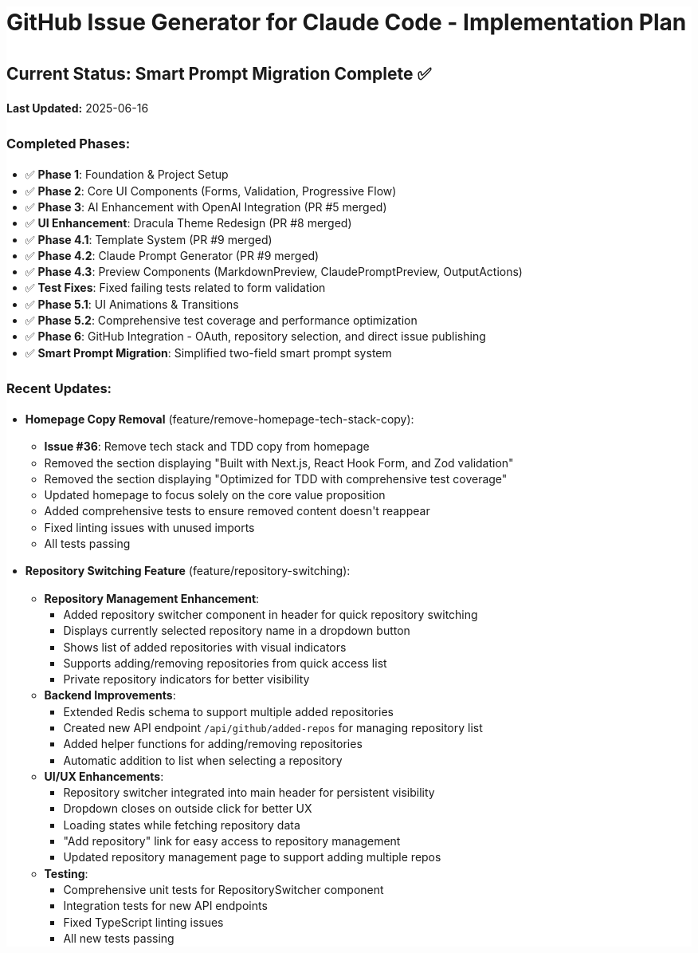 # GitHub Issue Generator for Claude Code - Implementation Plan

## Current Status: Smart Prompt Migration Complete ✅

**Last Updated:** 2025-06-16

### Completed Phases:
- ✅ **Phase 1**: Foundation & Project Setup
- ✅ **Phase 2**: Core UI Components (Forms, Validation, Progressive Flow)
- ✅ **Phase 3**: AI Enhancement with OpenAI Integration (PR #5 merged)
- ✅ **UI Enhancement**: Dracula Theme Redesign (PR #8 merged)
- ✅ **Phase 4.1**: Template System (PR #9 merged)
- ✅ **Phase 4.2**: Claude Prompt Generator (PR #9 merged)
- ✅ **Phase 4.3**: Preview Components (MarkdownPreview, ClaudePromptPreview, OutputActions)
- ✅ **Test Fixes**: Fixed failing tests related to form validation
- ✅ **Phase 5.1**: UI Animations & Transitions
- ✅ **Phase 5.2**: Comprehensive test coverage and performance optimization
- ✅ **Phase 6**: GitHub Integration - OAuth, repository selection, and direct issue publishing
- ✅ **Smart Prompt Migration**: Simplified two-field smart prompt system

### Recent Updates:

- **Homepage Copy Removal** (feature/remove-homepage-tech-stack-copy):
  - **Issue #36**: Remove tech stack and TDD copy from homepage
  - Removed the section displaying "Built with Next.js, React Hook Form, and Zod validation"
  - Removed the section displaying "Optimized for TDD with comprehensive test coverage"
  - Updated homepage to focus solely on the core value proposition
  - Added comprehensive tests to ensure removed content doesn't reappear
  - Fixed linting issues with unused imports
  - All tests passing

- **Repository Switching Feature** (feature/repository-switching):
  - **Repository Management Enhancement**:
    - Added repository switcher component in header for quick repository switching
    - Displays currently selected repository name in a dropdown button
    - Shows list of added repositories with visual indicators
    - Supports adding/removing repositories from quick access list
    - Private repository indicators for better visibility
  - **Backend Improvements**:
    - Extended Redis schema to support multiple added repositories
    - Created new API endpoint `/api/github/added-repos` for managing repository list
    - Added helper functions for adding/removing repositories
    - Automatic addition to list when selecting a repository
  - **UI/UX Enhancements**:
    - Repository switcher integrated into main header for persistent visibility
    - Dropdown closes on outside click for better UX
    - Loading states while fetching repository data
    - "Add repository" link for easy access to repository management
    - Updated repository management page to support adding multiple repos
  - **Testing**:
    - Comprehensive unit tests for RepositorySwitcher component
    - Integration tests for new API endpoints
    - Fixed TypeScript linting issues
    - All new tests passing
